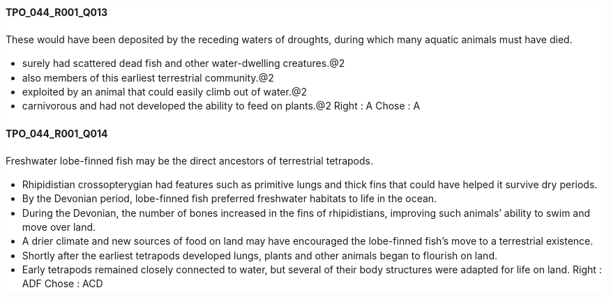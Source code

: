 
#### TPO_044_R001_Q013
These would have been deposited by the receding waters of droughts, during which many aquatic animals must have died.
- surely had scattered dead fish and other water-dwelling creatures.@2
- also members of this earliest terrestrial community.@2
- exploited by an animal that could easily climb out of water.@2
- carnivorous and had not developed the ability to feed on plants.@2
Right : A	Chose : A


#### TPO_044_R001_Q014
Freshwater lobe-finned fish may be the direct ancestors of terrestrial tetrapods.
- Rhipidistian crossopterygian had features such as primitive lungs and thick fins that could have helped it survive dry periods.
- By the Devonian period, lobe-finned fish preferred freshwater habitats to life in the ocean.
- During the Devonian, the number of bones increased in the fins of rhipidistians, improving such animals’ ability to swim and move over land.
- A drier climate and new sources of food on land may have encouraged the lobe-finned fish’s move to a terrestrial existence.
- Shortly after the earliest tetrapods developed lungs, plants and other animals began to flourish on land.
- Early tetrapods remained closely connected to water, but several of their body structures were adapted for life on land.
Right : ADF	Chose : ACD
